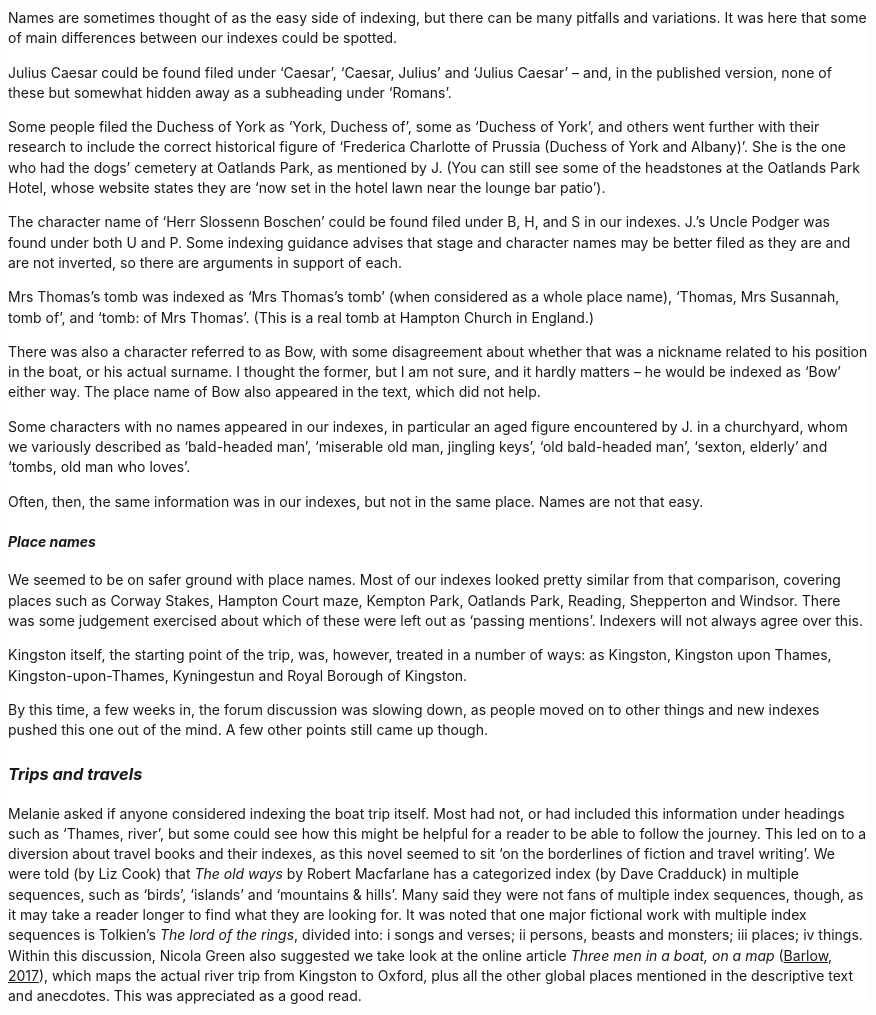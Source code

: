 Names are sometimes thought of as the easy side of indexing, but there can be many pitfalls and variations. It was here that some of main differences between our indexes could be spotted.

Julius Caesar could be found filed under ‘Caesar’, ‘Caesar, Julius’ and ‘Julius Caesar’ – and, in the published version, none of these but somewhat hidden away as a subheading under ‘Romans’.

Some people filed the Duchess of York as ‘York, Duchess of’, some as ‘Duchess of York’, and others went further with their research to include the correct historical figure of ‘Frederica Charlotte of Prussia (Duchess of York and Albany)’. She is the one who had the dogs’ cemetery at Oatlands Park, as mentioned by J. (You can still see some of the headstones at the Oatlands Park Hotel, whose website states they are ‘now set in the hotel lawn near the lounge bar patio’).

The character name of ‘Herr Slossenn Boschen’ could be found filed under B, H, and S in our indexes. J.’s Uncle Podger was found under both U and P. Some indexing guidance advises that stage and character names may be better filed as they are and are not inverted, so there are arguments in support of each.

Mrs Thomas’s tomb was indexed as ‘Mrs Thomas’s tomb’ (when considered as a whole place name), ‘Thomas, Mrs Susannah, tomb of’, and ‘tomb: of Mrs Thomas’. (This is a real tomb at Hampton Church in England.)

There was also a character referred to as Bow, with some disagreement about whether that was a nickname related to his position in the boat, or his actual surname. I thought the former, but I am not sure, and it hardly matters – he would be indexed as ‘Bow’ either way. The place name of Bow also appeared in the text, which did not help.

Some characters with no names appeared in our indexes, in particular an aged figure encountered by J. in a churchyard, whom we variously described as ‘bald-headed man’, ‘miserable old man, jingling keys’, ‘old bald-headed man’, ‘sexton, elderly’ and ‘tombs, old man who loves’.

Often, then, the same information was in our indexes, but not in the same place. Names are not that easy.

#### _Place names_

We seemed to be on safer ground with place names. Most of our indexes looked pretty similar from that comparison, covering places such as Corway Stakes, Hampton Court maze, Kempton Park, Oatlands Park, Reading, Shepperton and Windsor. There was some judgement exercised about which of these were left out as ‘passing mentions’. Indexers will not always agree over this.

Kingston itself, the starting point of the trip, was, however, treated in a number of ways: as Kingston, Kingston upon Thames, Kingston-upon-Thames, Kyningestun and Royal Borough of Kingston.

By this time, a few weeks in, the forum discussion was slowing down, as people moved on to other things and new indexes pushed this one out of the mind. A few other points still came up though.

### _Trips and travels_

Melanie asked if anyone considered indexing the boat trip itself. Most had not, or had included this information under headings such as ‘Thames, river’, but some could see how this might be helpful for a reader to be able to follow the journey. This led on to a diversion about travel books and their indexes, as this novel seemed to sit ‘on the borderlines of fiction and travel writing’. We were told (by Liz Cook) that _The old ways_ by Robert Macfarlane has a categorized index (by Dave Cradduck) in multiple sequences, such as ‘birds’, ‘islands’ and ‘mountains & hills’. Many said they were not fans of multiple index sequences, though, as it may take a reader longer to find what they are looking for. It was noted that one major fictional work with multiple index sequences is Tolkien’s _The lord of the rings_, divided into: i songs and verses; ii persons, beasts and monsters; iii places; iv things. Within this discussion, Nicola Green also suggested we take look at the online article _Three men in a boat, on a map_ ([Barlow, 2017](https://www.liverpooluniversitypress.co.uk/doi/10.3828/indexer.2021.24#core-R3)), which maps the actual river trip from Kingston to Oxford, plus all the other global places mentioned in the descriptive text and anecdotes. This was appreciated as a good read.
